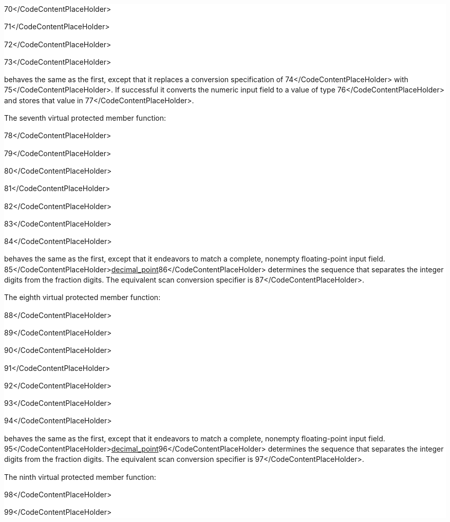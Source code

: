  <CodeContentPlaceHolder>70\</CodeContentPlaceHolder>  
  
 <CodeContentPlaceHolder>71\</CodeContentPlaceHolder>  
  
 <CodeContentPlaceHolder>72\</CodeContentPlaceHolder>  
  
 <CodeContentPlaceHolder>73\</CodeContentPlaceHolder>  
  
 behaves the same as the first, except that it replaces a conversion specification of <CodeContentPlaceHolder>74\</CodeContentPlaceHolder> with <CodeContentPlaceHolder>75\</CodeContentPlaceHolder>. If successful it converts the numeric input field to a value of type <CodeContentPlaceHolder>76\</CodeContentPlaceHolder> and stores that value in <CodeContentPlaceHolder>77\</CodeContentPlaceHolder>.  
  
 The seventh virtual protected member function:  
  
 <CodeContentPlaceHolder>78\</CodeContentPlaceHolder>  
  
 <CodeContentPlaceHolder>79\</CodeContentPlaceHolder>  
  
 <CodeContentPlaceHolder>80\</CodeContentPlaceHolder>  
  
 <CodeContentPlaceHolder>81\</CodeContentPlaceHolder>  
  
 <CodeContentPlaceHolder>82\</CodeContentPlaceHolder>  
  
 <CodeContentPlaceHolder>83\</CodeContentPlaceHolder>  
  
 <CodeContentPlaceHolder>84\</CodeContentPlaceHolder>  
  
 behaves the same as the first, except that it endeavors to match a complete, nonempty floating-point input field. <CodeContentPlaceHolder>85\</CodeContentPlaceHolder>[decimal_point](../vs140/numpunct--decimal_point.md)<CodeContentPlaceHolder>86\</CodeContentPlaceHolder> determines the sequence that separates the integer digits from the fraction digits. The equivalent scan conversion specifier is <CodeContentPlaceHolder>87\</CodeContentPlaceHolder>.  
  
 The eighth virtual protected member function:  
  
 <CodeContentPlaceHolder>88\</CodeContentPlaceHolder>  
  
 <CodeContentPlaceHolder>89\</CodeContentPlaceHolder>  
  
 <CodeContentPlaceHolder>90\</CodeContentPlaceHolder>  
  
 <CodeContentPlaceHolder>91\</CodeContentPlaceHolder>  
  
 <CodeContentPlaceHolder>92\</CodeContentPlaceHolder>  
  
 <CodeContentPlaceHolder>93\</CodeContentPlaceHolder>  
  
 <CodeContentPlaceHolder>94\</CodeContentPlaceHolder>  
  
 behaves the same as the first, except that it endeavors to match a complete, nonempty floating-point input field. <CodeContentPlaceHolder>95\</CodeContentPlaceHolder>[decimal_point](../vs140/numpunct--decimal_point.md)<CodeContentPlaceHolder>96\</CodeContentPlaceHolder> determines the sequence that separates the integer digits from the fraction digits. The equivalent scan conversion specifier is <CodeContentPlaceHolder>97\</CodeContentPlaceHolder>.  
  
 The ninth virtual protected member function:  
  
 <CodeContentPlaceHolder>98\</CodeContentPlaceHolder>  
  
 <CodeContentPlaceHolder>99\</CodeContentPlaceHolder>  
  